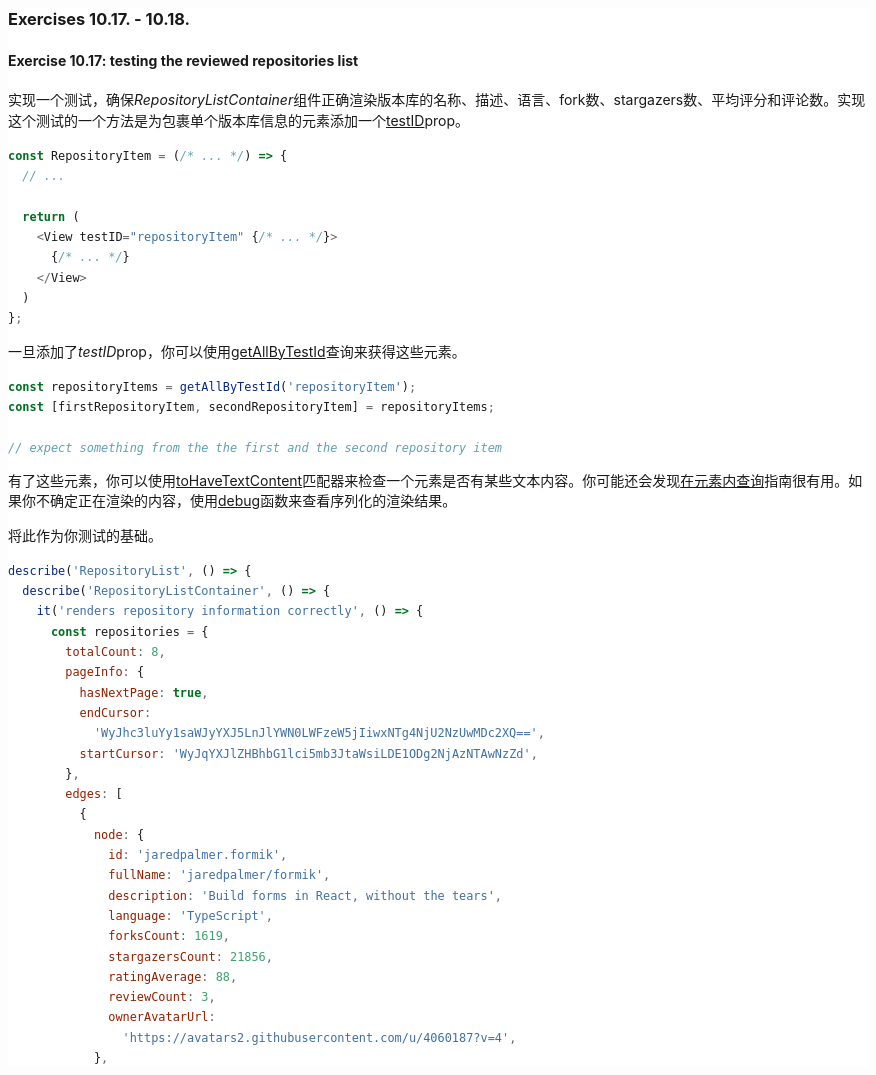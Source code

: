 </div>

<div class="tasks">

### Exercises 10.17. - 10.18.

#### Exercise 10.17: testing the reviewed repositories list


 实现一个测试，确保<em>RepositoryListContainer</em>组件正确渲染版本库的名称、描述、语言、fork数、stargazers数、平均评分和评论数。实现这个测试的一个方法是为包裹单个版本库信息的元素添加一个[testID](https://reactnative.dev/docs/view#testid)prop。

```javascript
const RepositoryItem = (/* ... */) => {
  // ...

  return (
    <View testID="repositoryItem" {/* ... */}>
      {/* ... */}
    </View>
  )
};
```


 一旦添加了<em>testID</em>prop，你可以使用[getAllByTestId](https://callstack.github.io/react-native-testing-library/docs/api-queries#getallby)查询来获得这些元素。

```javascript
const repositoryItems = getAllByTestId('repositoryItem');
const [firstRepositoryItem, secondRepositoryItem] = repositoryItems;

// expect something from the the first and the second repository item
```


 有了这些元素，你可以使用[toHaveTextContent](https://github.com/testing-library/jest-native#tohavetextcontent)匹配器来检查一个元素是否有某些文本内容。你可能还会发现[在元素内查询](https://testing-library.com/docs/dom-testing-library/api-within/)指南很有用。如果你不确定正在渲染的内容，使用[debug](https://callstack.github.io/react-native-testing-library/docs/api#debug)函数来查看序列化的渲染结果。


 将此作为你测试的基础。

```javascript
describe('RepositoryList', () => {
  describe('RepositoryListContainer', () => {
    it('renders repository information correctly', () => {
      const repositories = {
        totalCount: 8,
        pageInfo: {
          hasNextPage: true,
          endCursor:
            'WyJhc3luYy1saWJyYXJ5LnJlYWN0LWFzeW5jIiwxNTg4NjU2NzUwMDc2XQ==',
          startCursor: 'WyJqYXJlZHBhbG1lci5mb3JtaWsiLDE1ODg2NjAzNTAwNzZd',
        },
        edges: [
          {
            node: {
              id: 'jaredpalmer.formik',
              fullName: 'jaredpalmer/formik',
              description: 'Build forms in React, without the tears',
              language: 'TypeScript',
              forksCount: 1619,
              stargazersCount: 21856,
              ratingAverage: 88,
              reviewCount: 3,
              ownerAvatarUrl:
                'https://avatars2.githubusercontent.com/u/4060187?v=4',
            },
```